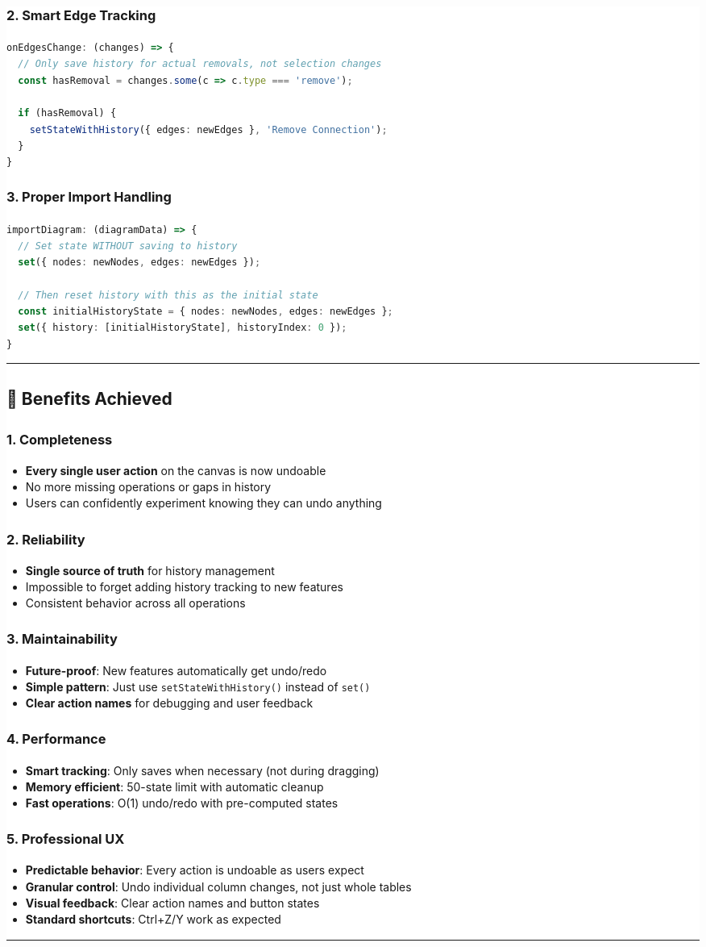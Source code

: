 ### **2. Smart Edge Tracking**
```typescript
onEdgesChange: (changes) => {
  // Only save history for actual removals, not selection changes
  const hasRemoval = changes.some(c => c.type === 'remove');
  
  if (hasRemoval) {
    setStateWithHistory({ edges: newEdges }, 'Remove Connection');
  }
}
```

### **3. Proper Import Handling**
```typescript
importDiagram: (diagramData) => {
  // Set state WITHOUT saving to history
  set({ nodes: newNodes, edges: newEdges });
  
  // Then reset history with this as the initial state
  const initialHistoryState = { nodes: newNodes, edges: newEdges };
  set({ history: [initialHistoryState], historyIndex: 0 });
}
```

---

## 🎯 **Benefits Achieved**

### **1. Completeness**
- **Every single user action** on the canvas is now undoable
- No more missing operations or gaps in history
- Users can confidently experiment knowing they can undo anything

### **2. Reliability**
- **Single source of truth** for history management
- Impossible to forget adding history tracking to new features
- Consistent behavior across all operations

### **3. Maintainability**
- **Future-proof**: New features automatically get undo/redo
- **Simple pattern**: Just use `setStateWithHistory()` instead of `set()`
- **Clear action names** for debugging and user feedback

### **4. Performance**
- **Smart tracking**: Only saves when necessary (not during dragging)
- **Memory efficient**: 50-state limit with automatic cleanup
- **Fast operations**: O(1) undo/redo with pre-computed states

### **5. Professional UX**
- **Predictable behavior**: Every action is undoable as users expect
- **Granular control**: Undo individual column changes, not just whole tables
- **Visual feedback**: Clear action names and button states
- **Standard shortcuts**: Ctrl+Z/Y work as expected

---